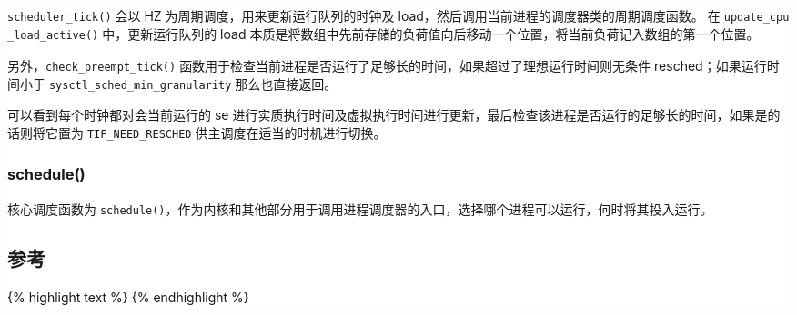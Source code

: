 ```scheduler_tick()``` 会以 HZ 为周期调度，用来更新运行队列的时钟及 load，然后调用当前进程的调度器类的周期调度函数。
在 ```update_cpu_load_active()``` 中，更新运行队列的 load 本质是将数组中先前存储的负荷值向后移动一个位置，将当前负荷记入数组的第一个位置。

另外，```check_preempt_tick()``` 函数用于检查当前进程是否运行了足够长的时间，如果超过了理想运行时间则无条件 resched；如果运行时间小于 ```sysctl_sched_min_granularity``` 那么也直接返回。

可以看到每个时钟都对会当前运行的 se 进行实质执行时间及虚拟执行时间进行更新，最后检查该进程是否运行的足够长的时间，如果是的话则将它置为 ```TIF_NEED_RESCHED``` 供主调度在适当的时机进行切换。

### schedule()

核心调度函数为 ```schedule()```，作为内核和其他部分用于调用进程调度器的入口，选择哪个进程可以运行，何时将其投入运行。

<!--
<pre style="font-size:0.8em; face:arial;">
schedule()
  |-sched_submit_work()
  |-__schedule()
     |-deactivate_task()                     // 从运行队列中删除prev进程，与具体的调度类相关
     |-pick_next_task()                      // 从各自的运行队列中选择下一个进程来运行
     |  |-class->pick_next_task()            // 调用调度类的相应函数，以CFS为例
     |  |-pick_next_task_fair()
     |     |-pick_next_entity()
     |-context_switch()                      // 执行进程的上下文切换
</pre>

schedule() 通常会找到一个最高优先级的调度类，查找自己的可运行队列，然后找到下一个该运行的进程，该函数唯一重要的事情是调用 pick_next_task() 。<br><br>

其主要流程为：<ol><li>
将当前进程从相应的运行队列中删除；</li><br><li>

计算和更新调度实体和进程的相关调度信息；</li><br><li>

将当前进重新插入到调度运行队列中，对于CFS调度，根据具体的运行时间进行插入而对于实时调度插入到对应优先级队列的队尾；</li><br><li>

从运行队列中选择运行的下一个进程；</li><br><li>

进程调度信息和上下文切换；
</li></ol>
当进程上下文切换后（关于进程切换在前面的文章中有介绍），调度就基本上完成了，当前运行的进程就是切换过来的进程了。
在上述结构体中，sum_exec_runtime - pre_sum_exec_runtime 等于进程获得 CPU 使用权后总的总时间，也就是 ideal_runtime 已被消耗了多少。<br><br>

在抽象模型中，计算 ideal_runtime 的时候需要求所有进程的权重值的和；而实际实现的时候，没有求和的过程，而是把该值记录在就绪队列的 load.weight 中。在向就绪队列中添加新进程时，就加上新进程的权重值，反之则减去。<br><br>

每个进程的 ideal_runtime 并没有用变量保存起来，而是在需要用到时用函数 sched_slice() 计算得到，计算规则为 (task->se.load.weight/cfs_rq->load.weight)*period 。<br><br>

period 也没有用变量来保存，用 __sched_period() 计算得到，sysctl_sched_latency * (nr_running / sysctl_nr_latency)。
-->

## 参考

<!--
http://linuxperf.com/?p=42
-->

{% highlight text %}
{% endhighlight %}

